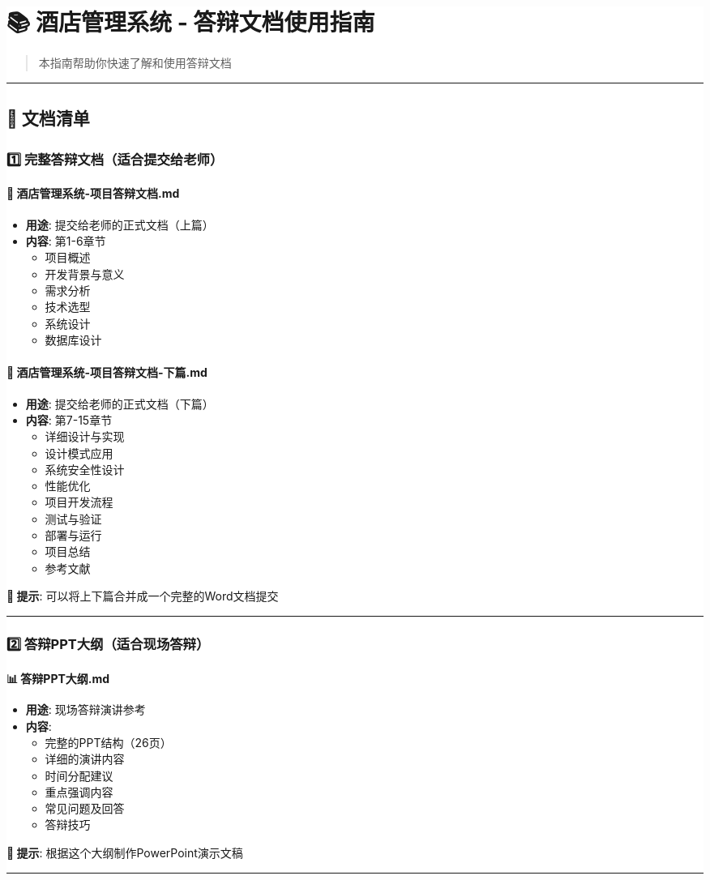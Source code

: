 # 📚 酒店管理系统 - 答辩文档使用指南

> 本指南帮助你快速了解和使用答辩文档

---

## 📑 文档清单

### 1️⃣ 完整答辩文档（适合提交给老师）

#### 📄 酒店管理系统-项目答辩文档.md
- **用途**: 提交给老师的正式文档（上篇）
- **内容**: 第1-6章节
  - 项目概述
  - 开发背景与意义
  - 需求分析
  - 技术选型
  - 系统设计
  - 数据库设计

#### 📄 酒店管理系统-项目答辩文档-下篇.md
- **用途**: 提交给老师的正式文档（下篇）
- **内容**: 第7-15章节
  - 详细设计与实现
  - 设计模式应用
  - 系统安全性设计
  - 性能优化
  - 项目开发流程
  - 测试与验证
  - 部署与运行
  - 项目总结
  - 参考文献

**📌 提示**: 可以将上下篇合并成一个完整的Word文档提交

---

### 2️⃣ 答辩PPT大纲（适合现场答辩）

#### 📊 答辩PPT大纲.md
- **用途**: 现场答辩演讲参考
- **内容**:
  - 完整的PPT结构（26页）
  - 详细的演讲内容
  - 时间分配建议
  - 重点强调内容
  - 常见问题及回答
  - 答辩技巧

**📌 提示**: 根据这个大纲制作PowerPoint演示文稿

---